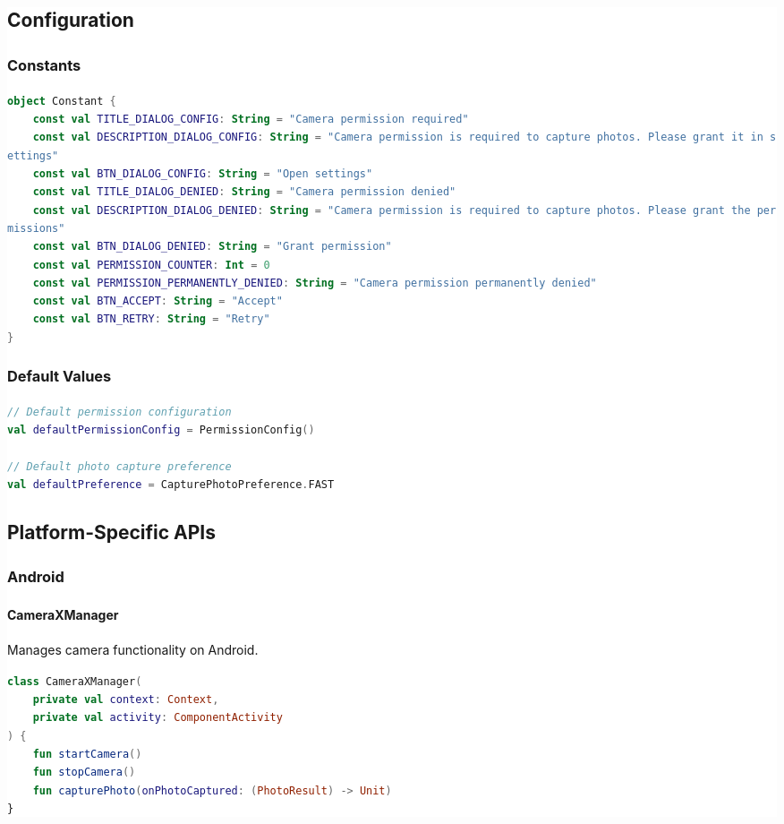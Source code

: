 ```kotlin
```

## Configuration

### Constants

```kotlin
object Constant {
    const val TITLE_DIALOG_CONFIG: String = "Camera permission required"
    const val DESCRIPTION_DIALOG_CONFIG: String = "Camera permission is required to capture photos. Please grant it in settings"
    const val BTN_DIALOG_CONFIG: String = "Open settings"
    const val TITLE_DIALOG_DENIED: String = "Camera permission denied"
    const val DESCRIPTION_DIALOG_DENIED: String = "Camera permission is required to capture photos. Please grant the permissions"
    const val BTN_DIALOG_DENIED: String = "Grant permission"
    const val PERMISSION_COUNTER: Int = 0
    const val PERMISSION_PERMANENTLY_DENIED: String = "Camera permission permanently denied"
    const val BTN_ACCEPT: String = "Accept"
    const val BTN_RETRY: String = "Retry"
}
```

### Default Values

```kotlin
// Default permission configuration
val defaultPermissionConfig = PermissionConfig()

// Default photo capture preference
val defaultPreference = CapturePhotoPreference.FAST
```

## Platform-Specific APIs

### Android

#### CameraXManager

Manages camera functionality on Android.

```kotlin
class CameraXManager(
    private val context: Context,
    private val activity: ComponentActivity
) {
    fun startCamera()
    fun stopCamera()
    fun capturePhoto(onPhotoCaptured: (PhotoResult) -> Unit)
}
```
